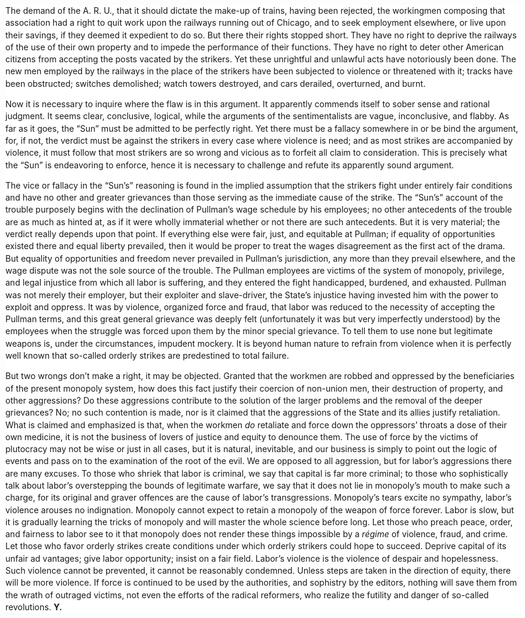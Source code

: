 The demand of the A. R. U., that it should dictate the make-up of trains, having been rejected, the workingmen composing that association had a right to quit work upon the railways running out of Chicago, and to seek employment elsewhere, or live upon their savings, if they deemed it expedient to do so. But there their rights stopped short. They have no right to deprive the railways of the use of their own property and to impede the performance of their functions. They have no right to deter other American citizens from accepting the posts vacated by the strikers. Yet these unrightful and unlawful acts have notoriously been done. The new men employed by the railways in the place of the strikers have been subjected to violence or threatened with it; tracks have been obstructed; switches demolished; watch towers destroyed, and cars derailed, overturned, and burnt.

Now it is necessary to inquire where the flaw is in this argument. It apparently commends itself to sober sense and rational judgment. It seems clear, conclusive, logical, while the arguments of the sentimentalists are vague, inconclusive, and flabby. As far as it goes, the “Sun” must be admitted to be perfectly right. Yet there must be a fallacy somewhere in or be bind the argument, for, if not, the verdict must be against the strikers in every case where violence is need; and as most strikes are accompanied by violence, it must follow that most strikers are so wrong and vicious as to forfeit all claim to consideration. This is precisely what the “Sun” is endeavoring to enforce, hence it is necessary to challenge and refute its apparently sound argument.

The vice or fallacy in the “Sun’s” reasoning is found in the implied assumption that the strikers fight under entirely fair conditions and have no other and greater grievances than those serving as the immediate cause of the strike. The “Sun’s” account of the trouble purposely begins with the declination of Pullman’s wage schedule by his employees; no other antecedents of the trouble are as much as hinted at, as if it were wholly immaterial whether or not there are such antecedents. But it is very material; the verdict really depends upon that point. If everything else were fair, just, and equitable at Pullman; if equality of opportunities existed there and equal liberty prevailed, then it would be proper to treat the wages disagreement as the first act of the drama. But equality of opportunities and freedom never prevailed in Pullman’s jurisdiction, any more than they prevail elsewhere, and the wage dispute was not the sole source of the trouble. The Pullman employees are victims of the system of monopoly, privilege, and legal injustice from which all labor is suffering, and they entered the fight handicapped, burdened, and exhausted. Pullman was not merely their employer, but their exploiter and slave-driver, the State’s injustice having invested him with the power to exploit and oppress. It was by violence, organized force and fraud, that labor was reduced to the necessity of accepting the Pullman terms, and this great general grievance was deeply felt (unfortunately it was but very imperfectly understood) by the employees when the struggle was forced upon them by the minor special grievance. To tell them to use none but legitimate weapons is, under the circumstances, impudent mockery. It is beyond human nature to refrain from violence when it is perfectly well known that so-called orderly strikes are predestined to total failure.

But two wrongs don’t make a right, it may be objected. Granted that the workmen are robbed and oppressed by the beneficiaries of the present monopoly system, how does this fact justify their coercion of non-union men, their destruction of property, and other aggressions? Do these aggressions contribute to the solution of the larger problems and the removal of the deeper grievances? No; no such contention is made, nor is it claimed that the aggressions of the State and its allies justify retaliation. What is claimed and emphasized is that, when the workmen *do* retaliate and force down the oppressors’ throats a dose of their own medicine, it is not the business of lovers of justice and equity to denounce them. The use of force by the victims of plutocracy may not be wise or just in all cases, but it is natural, inevitable, and our business is simply to point out the logic of events and pass on to the examination of the root of the evil. We are opposed to all aggression, but for labor’s aggressions there are many excuses. To those who shriek that labor is criminal, we say that capital is far more criminal; to those who sophistically talk about labor’s overstepping the bounds of legitimate warfare, we say that it does not lie in monopoly’s mouth to make such a charge, for its original and graver offences are the cause of labor’s transgressions. Monopoly’s tears excite no sympathy, labor’s violence arouses no indignation. Monopoly cannot expect to retain a monopoly of the weapon of force forever. Labor is slow, but it is gradually learning the tricks of monopoly and will master the whole science before long. Let those who preach peace, order, and fairness to labor see to it that monopoly does not render these things impossible by a *régime* of violence, fraud, and crime. Let those who favor orderly strikes create conditions under which orderly strikers could hope to succeed. Deprive capital of its unfair ad vantages; give labor opportunity; insist on a fair field. Labor’s violence is the violence of despair and hopelessness. Such violence cannot be prevented, it cannot be reasonably condemned. Unless steps are taken in the direction of equity, there will be more violence. If force is continued to be used by the authorities, and sophistry by the editors, nothing will save them from the wrath of outraged victims, not even the efforts of the radical reformers, who realize the futility and danger of so-called revolutions. **Y\.**

